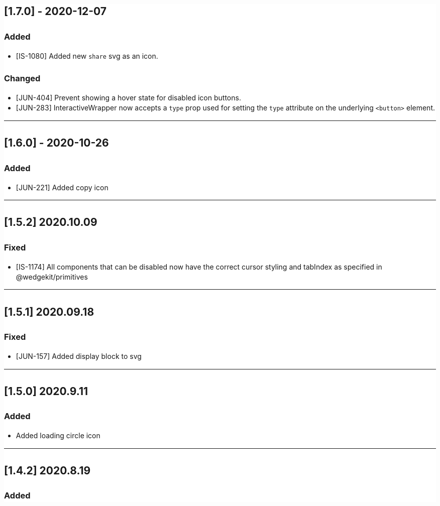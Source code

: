 ## [1.7.0] - 2020-12-07

### Added

- [IS-1080] Added new `share` svg as an icon.

### Changed

- [JUN-404] Prevent showing a hover state for disabled icon buttons.
- [JUN-283] InteractiveWrapper now accepts a `type` prop used for setting the `type` attribute on the underlying `<button>` element.

---

## [1.6.0] - 2020-10-26

### Added

- [JUN-221] Added copy icon

---

## [1.5.2] 2020.10.09

### Fixed

- [IS-1174] All components that can be disabled now have the correct cursor styling and tabIndex as specified in @wedgekit/primitives

---

## [1.5.1] 2020.09.18

### Fixed

- [JUN-157] Added display block to svg

---

## [1.5.0] 2020.9.11

### Added

- Added loading circle icon

---

## [1.4.2] 2020.8.19

### Added
